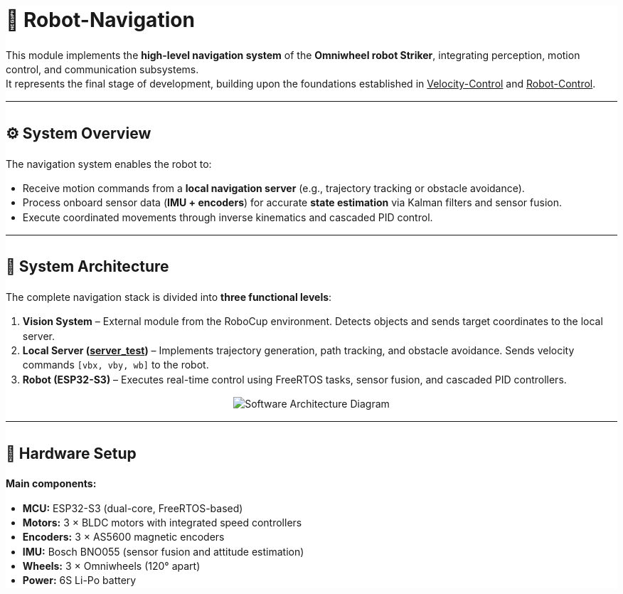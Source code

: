 # 🧭 Robot-Navigation

This module implements the **high-level navigation system** of the **Omniwheel robot Striker**, integrating perception, motion control, and communication subsystems.  
It represents the final stage of development, building upon the foundations established in [Velocity-Control](../Velocity-Control) and [Robot-Control](../Robot-Control).

---

## ⚙️ System Overview

The navigation system enables the robot to:
- Receive motion commands from a **local navigation server** (e.g., trajectory tracking or obstacle avoidance).  
- Process onboard sensor data (**IMU + encoders**) for accurate **state estimation** via Kalman filters and sensor fusion.  
- Execute coordinated movements through inverse kinematics and cascaded PID control.

---

## 🧠 System Architecture

The complete navigation stack is divided into **three functional levels**:

1. **Vision System** – External module from the RoboCup environment. Detects objects and sends target coordinates to the local server.  
2. **Local Server ([server_test](../server_test/))** – Implements trajectory generation, path tracking, and obstacle avoidance. Sends velocity commands `[vbx, vby, wb]` to the robot.  
3. **Robot (ESP32-S3)** – Executes real-time control using FreeRTOS tasks, sensor fusion, and cascaded PID controllers.

<p align="center">
  <img src="./docs/SW_Block_Diagram.jpg" alt="Software Architecture Diagram" width="500"/>
</p>

---

## 🔩 Hardware Setup

**Main components:**
- **MCU:** ESP32-S3 (dual-core, FreeRTOS-based)  
- **Motors:** 3 × BLDC motors with integrated speed controllers  
- **Encoders:** 3 × AS5600 magnetic encoders  
- **IMU:** Bosch BNO055 (sensor fusion and attitude estimation)  
- **Wheels:** 3 × Omniwheels (120° apart)  
- **Power:** 6S Li-Po battery  

<p align="center">